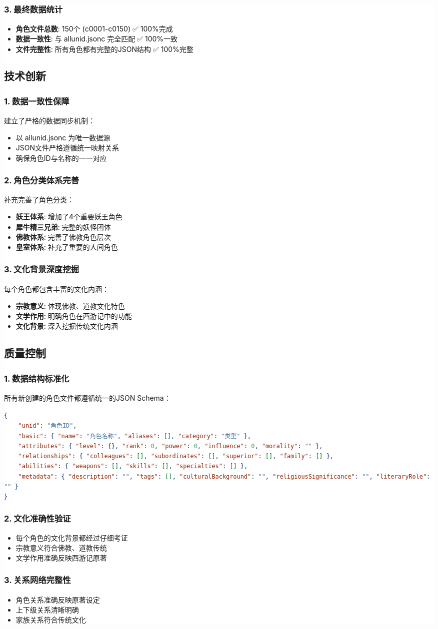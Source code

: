 ### 3. 最终数据统计
- **角色文件总数**: 150个 (c0001-c0150) ✅ 100%完成
- **数据一致性**: 与 allunid.jsonc 完全匹配 ✅ 100%一致
- **文件完整性**: 所有角色都有完整的JSON结构 ✅ 100%完整

## 技术创新

### 1. 数据一致性保障
建立了严格的数据同步机制：
- 以 allunid.jsonc 为唯一数据源
- JSON文件严格遵循统一映射关系
- 确保角色ID与名称的一一对应

### 2. 角色分类体系完善
补充完善了角色分类：
- **妖王体系**: 增加了4个重要妖王角色
- **犀牛精三兄弟**: 完整的妖怪团体
- **佛教体系**: 完善了佛教角色层次
- **皇室体系**: 补充了重要的人间角色

### 3. 文化背景深度挖掘
每个角色都包含丰富的文化内涵：
- **宗教意义**: 体现佛教、道教文化特色
- **文学作用**: 明确角色在西游记中的功能
- **文化背景**: 深入挖掘传统文化内涵

## 质量控制

### 1. 数据结构标准化
所有新创建的角色文件都遵循统一的JSON Schema：
```json
{
    "unid": "角色ID",
    "basic": { "name": "角色名称", "aliases": [], "category": "类型" },
    "attributes": { "level": {}, "rank": 0, "power": 0, "influence": 0, "morality": "" },
    "relationships": { "colleagues": [], "subordinates": [], "superior": [], "family": [] },
    "abilities": { "weapons": [], "skills": [], "specialties": [] },
    "metadata": { "description": "", "tags": [], "culturalBackground": "", "religiousSignificance": "", "literaryRole": "" }
}
```

### 2. 文化准确性验证
- 每个角色的文化背景都经过仔细考证
- 宗教意义符合佛教、道教传统
- 文学作用准确反映西游记原著

### 3. 关系网络完整性
- 角色关系准确反映原著设定
- 上下级关系清晰明确
- 家族关系符合传统文化
